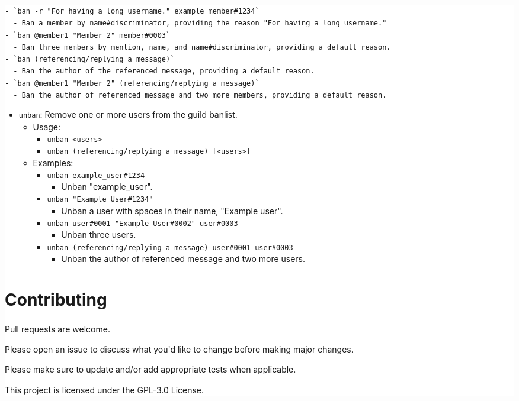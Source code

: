     - `ban -r "For having a long username." example_member#1234`
      - Ban a member by name#discriminator, providing the reason "For having a long username."
    - `ban @member1 "Member 2" member#0003`
      - Ban three members by mention, name, and name#discriminator, providing a default reason.
    - `ban (referencing/replying a message)`
      - Ban the author of the referenced message, providing a default reason.
    - `ban @member1 "Member 2" (referencing/replying a message)`
      - Ban the author of referenced message and two more members, providing a default reason.
- `unban`: Remove one or more users from the guild banlist.
  - Usage:
    - `unban <users>`
    - `unban (referencing/replying a message) [<users>]`
  - Examples:
    - `unban example_user#1234`
      - Unban "example_user".
    - `unban "Example User#1234"`
      - Unban a user with spaces in their name, "Example user".
    - `unban user#0001 "Example User#0002" user#0003`
      - Unban three users.
    - `unban (referencing/replying a message) user#0001 user#0003`
      - Unban the author of referenced message and two more users.

# Contributing

Pull requests are welcome.

Please open an issue to discuss what you'd like to change before making major changes.

Please make sure to update and/or add appropriate tests when applicable.

This project is licensed under the [GPL-3.0 License](https://github.com/ckc-dev/LoxleyBot/blob/main/LICENSE).
